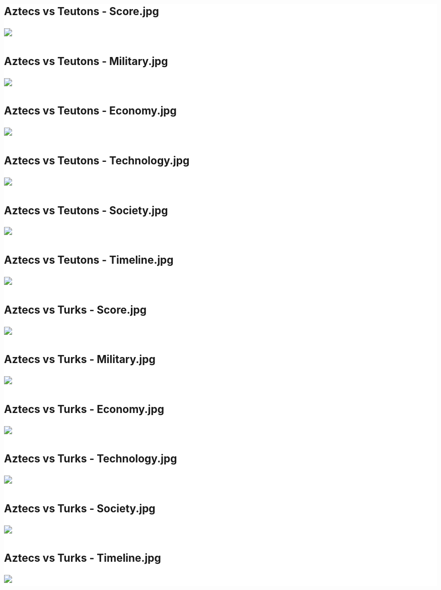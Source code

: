 ## Aztecs vs Teutons - Score.jpg
![](https://github.com/Patresss/Age-of-Empires-2-DE---AI-League/blob/master/Compressed/Vikings/Aztecs%20vs%20Teutons%20-%20Score.jpg)

## Aztecs vs Teutons - Military.jpg
![](https://github.com/Patresss/Age-of-Empires-2-DE---AI-League/blob/master/Compressed/Vikings/Aztecs%20vs%20Teutons%20-%20Military.jpg)

## Aztecs vs Teutons - Economy.jpg
![](https://github.com/Patresss/Age-of-Empires-2-DE---AI-League/blob/master/Compressed/Vikings/Aztecs%20vs%20Teutons%20-%20Economy.jpg)

## Aztecs vs Teutons - Technology.jpg
![](https://github.com/Patresss/Age-of-Empires-2-DE---AI-League/blob/master/Compressed/Vikings/Aztecs%20vs%20Teutons%20-%20Technology.jpg)

## Aztecs vs Teutons - Society.jpg
![](https://github.com/Patresss/Age-of-Empires-2-DE---AI-League/blob/master/Compressed/Vikings/Aztecs%20vs%20Teutons%20-%20Society.jpg)

## Aztecs vs Teutons - Timeline.jpg
![](https://github.com/Patresss/Age-of-Empires-2-DE---AI-League/blob/master/Compressed/Vikings/Aztecs%20vs%20Teutons%20-%20Timeline.jpg)

## Aztecs vs Turks - Score.jpg
![](https://github.com/Patresss/Age-of-Empires-2-DE---AI-League/blob/master/Compressed/Vikings/Aztecs%20vs%20Turks%20-%20Score.jpg)

## Aztecs vs Turks - Military.jpg
![](https://github.com/Patresss/Age-of-Empires-2-DE---AI-League/blob/master/Compressed/Vikings/Aztecs%20vs%20Turks%20-%20Military.jpg)

## Aztecs vs Turks - Economy.jpg
![](https://github.com/Patresss/Age-of-Empires-2-DE---AI-League/blob/master/Compressed/Vikings/Aztecs%20vs%20Turks%20-%20Economy.jpg)

## Aztecs vs Turks - Technology.jpg
![](https://github.com/Patresss/Age-of-Empires-2-DE---AI-League/blob/master/Compressed/Vikings/Aztecs%20vs%20Turks%20-%20Technology.jpg)

## Aztecs vs Turks - Society.jpg
![](https://github.com/Patresss/Age-of-Empires-2-DE---AI-League/blob/master/Compressed/Vikings/Aztecs%20vs%20Turks%20-%20Society.jpg)

## Aztecs vs Turks - Timeline.jpg
![](https://github.com/Patresss/Age-of-Empires-2-DE---AI-League/blob/master/Compressed/Vikings/Aztecs%20vs%20Turks%20-%20Timeline.jpg)
